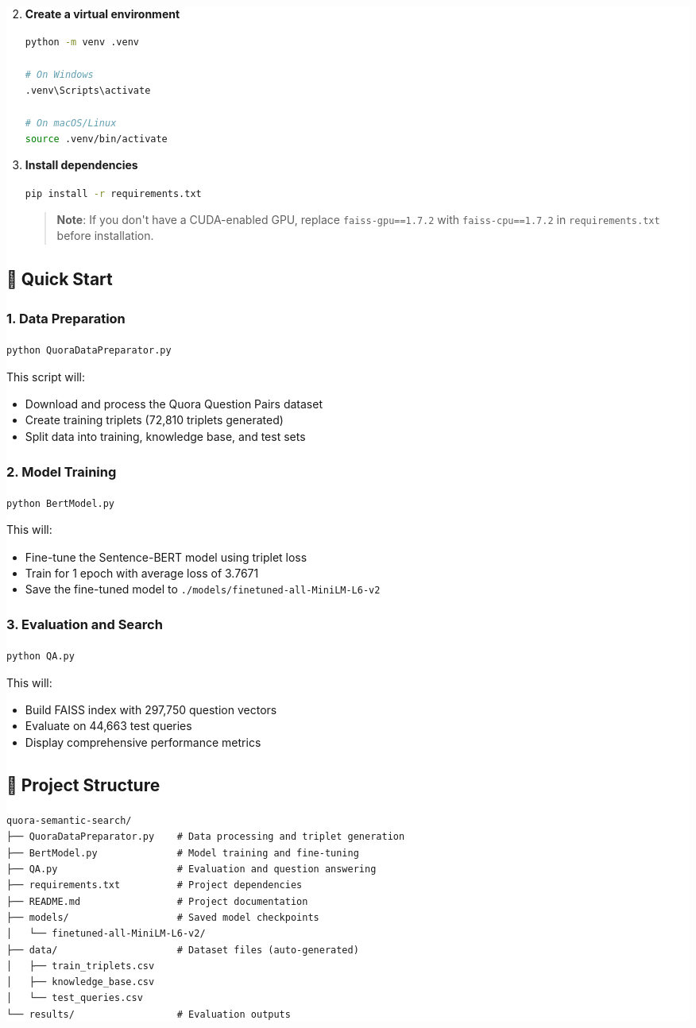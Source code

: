 2. **Create a virtual environment**
   ```bash
   python -m venv .venv
   
   # On Windows
   .venv\Scripts\activate
   
   # On macOS/Linux
   source .venv/bin/activate
   ```

3. **Install dependencies**
   ```bash
   pip install -r requirements.txt
   ```

   > **Note**: If you don't have a CUDA-enabled GPU, replace `faiss-gpu==1.7.2` with `faiss-cpu==1.7.2` in `requirements.txt` before installation.

## 🚀 Quick Start

### 1. Data Preparation
```bash
python QuoraDataPreparator.py
```
This script will:
- Download and process the Quora Question Pairs dataset
- Create training triplets (72,810 triplets generated)
- Split data into training, knowledge base, and test sets

### 2. Model Training
```bash
python BertModel.py
```
This will:
- Fine-tune the Sentence-BERT model using triplet loss
- Train for 1 epoch with average loss of 3.7671
- Save the fine-tuned model to `./models/finetuned-all-MiniLM-L6-v2`

### 3. Evaluation and Search
```bash
python QA.py
```
This will:
- Build FAISS index with 297,750 question vectors
- Evaluate on 44,663 test queries
- Display comprehensive performance metrics

## 📁 Project Structure

```
quora-semantic-search/
├── QuoraDataPreparator.py    # Data processing and triplet generation
├── BertModel.py              # Model training and fine-tuning
├── QA.py                     # Evaluation and question answering
├── requirements.txt          # Project dependencies
├── README.md                 # Project documentation
├── models/                   # Saved model checkpoints
│   └── finetuned-all-MiniLM-L6-v2/
├── data/                     # Dataset files (auto-generated)
│   ├── train_triplets.csv
│   ├── knowledge_base.csv
│   └── test_queries.csv
└── results/                  # Evaluation outputs
```
